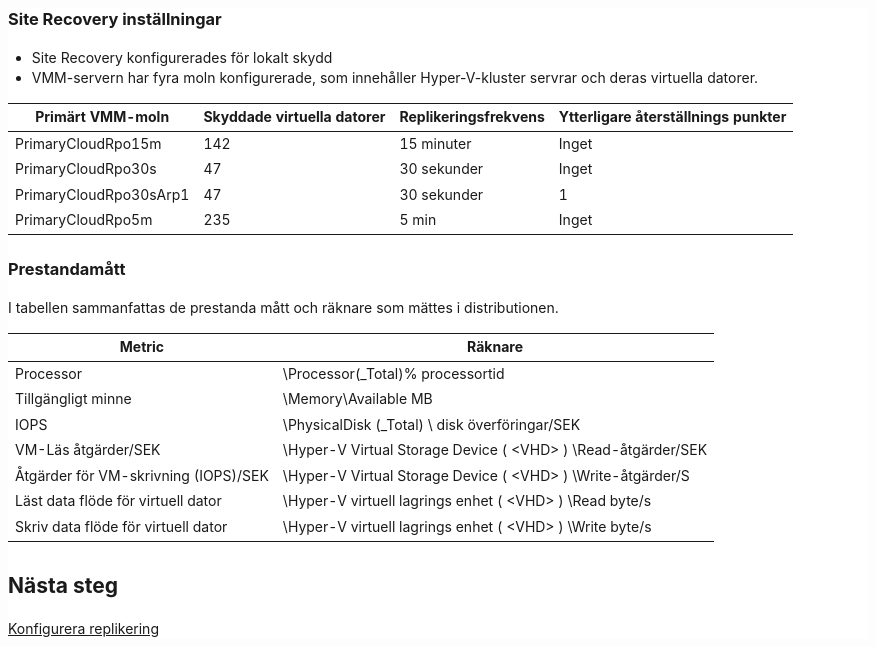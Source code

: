 ### <a name="site-recovery-settings"></a>Site Recovery inställningar

* Site Recovery konfigurerades för lokalt skydd
* VMM-servern har fyra moln konfigurerade, som innehåller Hyper-V-kluster servrar och deras virtuella datorer.

| Primärt VMM-moln | Skyddade virtuella datorer | Replikeringsfrekvens | Ytterligare återställnings punkter |
| --- | --- | --- | --- |
| PrimaryCloudRpo15m |142 |15 minuter |Inget |
| PrimaryCloudRpo30s |47 |30 sekunder |Inget |
| PrimaryCloudRpo30sArp1 |47 |30 sekunder |1 |
| PrimaryCloudRpo5m |235 |5 min |Inget |

### <a name="performance-metrics"></a>Prestandamått

I tabellen sammanfattas de prestanda mått och räknare som mättes i distributionen.

| Metric | Räknare |
| --- | --- |
| Processor |\Processor(_Total)\% processortid |
| Tillgängligt minne |\Memory\Available MB |
| IOPS |\PhysicalDisk (_Total) \ disk överföringar/SEK |
| VM-Läs åtgärder/SEK |\Hyper-V Virtual Storage Device ( \<VHD> ) \Read-åtgärder/SEK |
| Åtgärder för VM-skrivning (IOPS)/SEK |\Hyper-V Virtual Storage Device ( \<VHD> ) \Write-åtgärder/S |
| Läst data flöde för virtuell dator |\Hyper-V virtuell lagrings enhet ( \<VHD> ) \Read byte/s |
| Skriv data flöde för virtuell dator |\Hyper-V virtuell lagrings enhet ( \<VHD> ) \Write byte/s |

## <a name="next-steps"></a>Nästa steg

[Konfigurera replikering](hyper-v-vmm-disaster-recovery.md)
